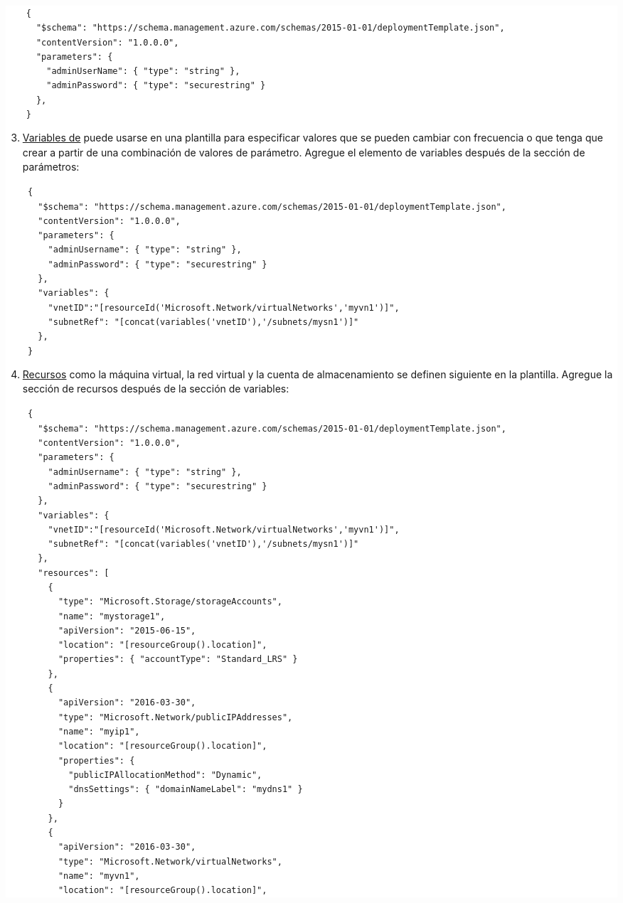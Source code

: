         {
          "$schema": "https://schema.management.azure.com/schemas/2015-01-01/deploymentTemplate.json",
          "contentVersion": "1.0.0.0",
          "parameters": {
            "adminUserName": { "type": "string" },
            "adminPassword": { "type": "securestring" }
          },
        }

3. [Variables de](../resource-group-authoring-templates.md#variables) puede usarse en una plantilla para especificar valores que se pueden cambiar con frecuencia o que tenga que crear a partir de una combinación de valores de parámetro. Agregue el elemento de variables después de la sección de parámetros:

        {
          "$schema": "https://schema.management.azure.com/schemas/2015-01-01/deploymentTemplate.json",
          "contentVersion": "1.0.0.0",
          "parameters": {
            "adminUsername": { "type": "string" },
            "adminPassword": { "type": "securestring" }
          },
          "variables": {
            "vnetID":"[resourceId('Microsoft.Network/virtualNetworks','myvn1')]",
            "subnetRef": "[concat(variables('vnetID'),'/subnets/mysn1')]"  
          },
        }
        
4. [Recursos](../resource-group-authoring-templates.md#resources) como la máquina virtual, la red virtual y la cuenta de almacenamiento se definen siguiente en la plantilla. Agregue la sección de recursos después de la sección de variables:

        {
          "$schema": "https://schema.management.azure.com/schemas/2015-01-01/deploymentTemplate.json",
          "contentVersion": "1.0.0.0",
          "parameters": {
            "adminUsername": { "type": "string" },
            "adminPassword": { "type": "securestring" }
          },
          "variables": {
            "vnetID":"[resourceId('Microsoft.Network/virtualNetworks','myvn1')]",
            "subnetRef": "[concat(variables('vnetID'),'/subnets/mysn1')]"
          },
          "resources": [
            {
              "type": "Microsoft.Storage/storageAccounts",
              "name": "mystorage1",
              "apiVersion": "2015-06-15",
              "location": "[resourceGroup().location]",
              "properties": { "accountType": "Standard_LRS" }
            },
            {
              "apiVersion": "2016-03-30",
              "type": "Microsoft.Network/publicIPAddresses",
              "name": "myip1",
              "location": "[resourceGroup().location]",
              "properties": {
                "publicIPAllocationMethod": "Dynamic",
                "dnsSettings": { "domainNameLabel": "mydns1" }
              }
            },
            {
              "apiVersion": "2016-03-30",
              "type": "Microsoft.Network/virtualNetworks",
              "name": "myvn1",
              "location": "[resourceGroup().location]",